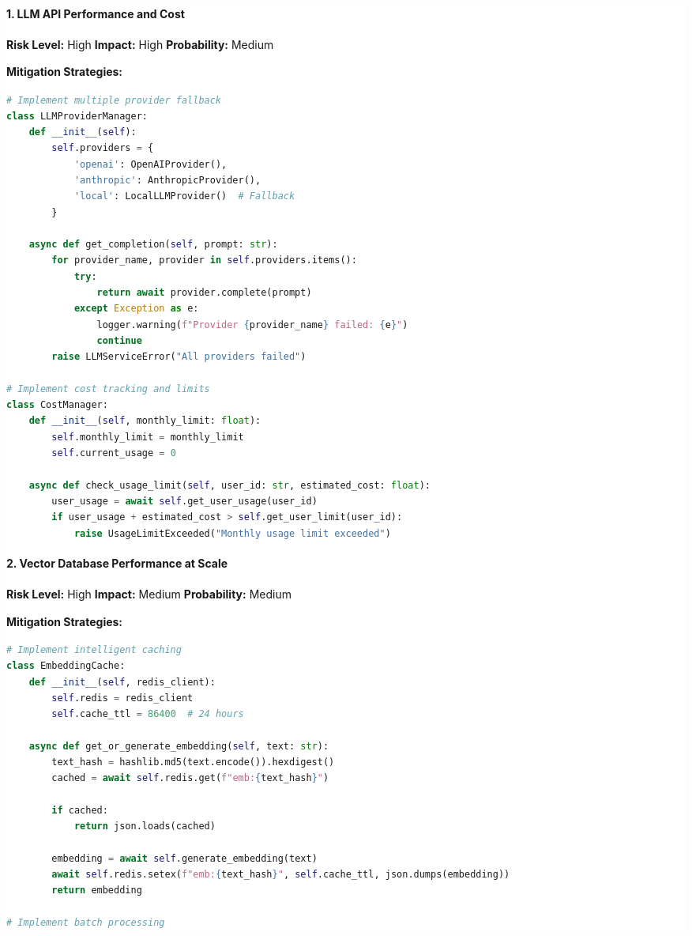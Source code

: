 #### 1. LLM API Performance and Cost

**Risk Level:** High
**Impact:** High
**Probability:** Medium

**Mitigation Strategies:**

```python
# Implement multiple provider fallback
class LLMProviderManager:
    def __init__(self):
        self.providers = {
            'openai': OpenAIProvider(),
            'anthropic': AnthropicProvider(),
            'local': LocalLLMProvider()  # Fallback
        }

    async def get_completion(self, prompt: str):
        for provider_name, provider in self.providers.items():
            try:
                return await provider.complete(prompt)
            except Exception as e:
                logger.warning(f"Provider {provider_name} failed: {e}")
                continue
        raise LLMServiceError("All providers failed")

# Implement cost tracking and limits
class CostManager:
    def __init__(self, monthly_limit: float):
        self.monthly_limit = monthly_limit
        self.current_usage = 0

    async def check_usage_limit(self, user_id: str, estimated_cost: float):
        user_usage = await self.get_user_usage(user_id)
        if user_usage + estimated_cost > self.get_user_limit(user_id):
            raise UsageLimitExceeded("Monthly usage limit exceeded")
```

#### 2. Vector Database Performance at Scale

**Risk Level:** High
**Impact:** Medium
**Probability:** Medium

**Mitigation Strategies:**

```python
# Implement intelligent caching
class EmbeddingCache:
    def __init__(self, redis_client):
        self.redis = redis_client
        self.cache_ttl = 86400  # 24 hours

    async def get_or_generate_embedding(self, text: str):
        text_hash = hashlib.md5(text.encode()).hexdigest()
        cached = await self.redis.get(f"emb:{text_hash}")

        if cached:
            return json.loads(cached)

        embedding = await self.generate_embedding(text)
        await self.redis.setex(f"emb:{text_hash}", self.cache_ttl, json.dumps(embedding))
        return embedding

# Implement batch processing
```